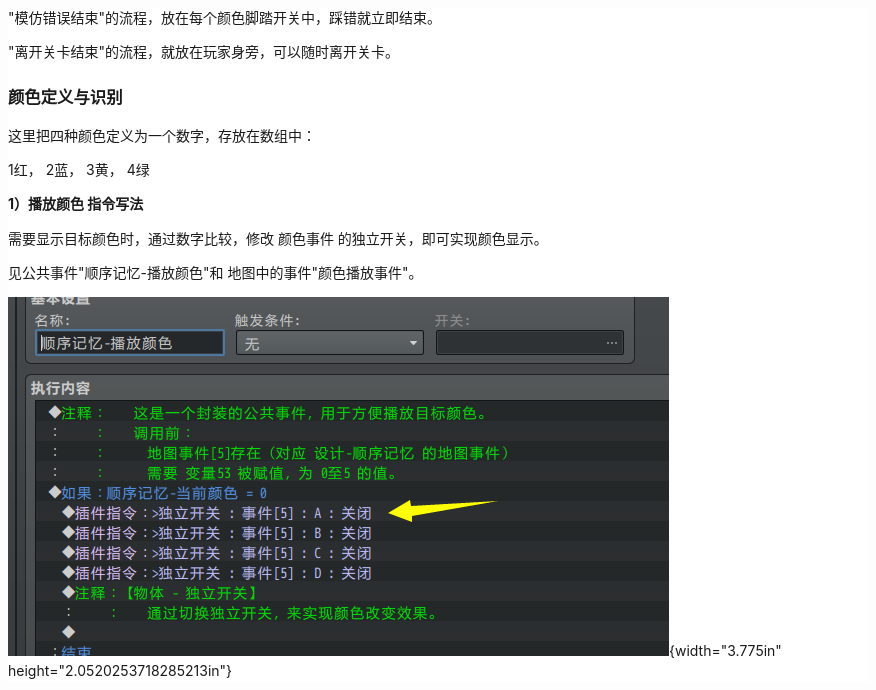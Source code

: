 "模仿错误结束"的流程，放在每个颜色脚踏开关中，踩错就立即结束。

"离开关卡结束"的流程，就放在玩家身旁，可以随时离开关卡。

### 颜色定义与识别

这里把四种颜色定义为一个数字，存放在数组中：

1红， 2蓝， 3黄， 4绿

**1）播放颜色 指令写法**

需要显示目标颜色时，通过数字比较，修改 颜色事件
的独立开关，即可实现颜色显示。

见公共事件"顺序记忆-播放颜色"和 地图中的事件"颜色播放事件"。

![](./MediaFolder/media/image10.png){width="3.775in"
height="2.0520253718285213in"}
